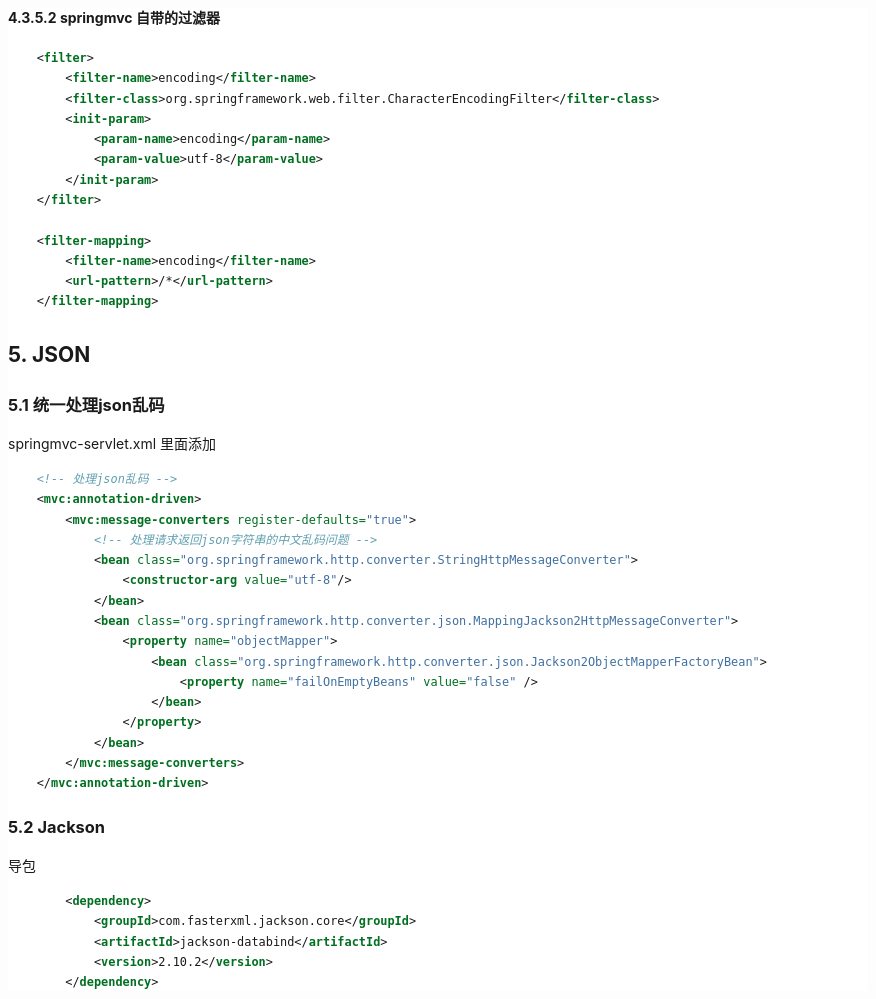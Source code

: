 #### 4.3.5.2 springmvc 自带的过滤器

```xml
    <filter>
        <filter-name>encoding</filter-name>
        <filter-class>org.springframework.web.filter.CharacterEncodingFilter</filter-class>
        <init-param>
            <param-name>encoding</param-name>
            <param-value>utf-8</param-value>
        </init-param>
    </filter>
    
    <filter-mapping>
        <filter-name>encoding</filter-name>
        <url-pattern>/*</url-pattern>
    </filter-mapping>
```

## 5. JSON

### 5.1 统一处理json乱码

springmvc-servlet.xml 里面添加

```xml
    <!-- 处理json乱码 -->
    <mvc:annotation-driven>
        <mvc:message-converters register-defaults="true">
            <!-- 处理请求返回json字符串的中文乱码问题 -->
            <bean class="org.springframework.http.converter.StringHttpMessageConverter">
                <constructor-arg value="utf-8"/>
            </bean>
            <bean class="org.springframework.http.converter.json.MappingJackson2HttpMessageConverter">
                <property name="objectMapper">
                    <bean class="org.springframework.http.converter.json.Jackson2ObjectMapperFactoryBean">
                        <property name="failOnEmptyBeans" value="false" />
                    </bean>
                </property>
            </bean>
        </mvc:message-converters>
    </mvc:annotation-driven>
```



### 5.2 Jackson 

导包

```xml
        <dependency>
            <groupId>com.fasterxml.jackson.core</groupId>
            <artifactId>jackson-databind</artifactId>
            <version>2.10.2</version>
        </dependency>
```
